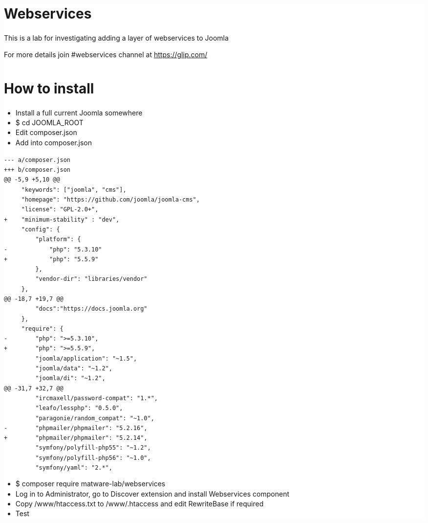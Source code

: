 Webservices
===========

This is a lab for investigating adding a layer of webservices to Joomla

For more details join #webservices channel at https://glip.com/

How to install
====
* Install a full current Joomla somewhere
* $ cd JOOMLA_ROOT
* Edit composer.json
* Add into composer.json
```
--- a/composer.json
+++ b/composer.json
@@ -5,9 +5,10 @@
     "keywords": ["joomla", "cms"],
     "homepage": "https://github.com/joomla/joomla-cms",
     "license": "GPL-2.0+",
+    "minimum-stability" : "dev",
     "config": {
         "platform": {
-            "php": "5.3.10"
+            "php": "5.5.9"
         },
         "vendor-dir": "libraries/vendor"
     },
@@ -18,7 +19,7 @@
         "docs":"https://docs.joomla.org"
     },
     "require": {
-        "php": ">=5.3.10",
+        "php": ">=5.5.9",
         "joomla/application": "~1.5",
         "joomla/data": "~1.2",
         "joomla/di": "~1.2",
@@ -31,7 +32,7 @@
         "ircmaxell/password-compat": "1.*",
         "leafo/lessphp": "0.5.0",
         "paragonie/random_compat": "~1.0",
-        "phpmailer/phpmailer": "5.2.16",
+        "phpmailer/phpmailer": "5.2.14",
         "symfony/polyfill-php55": "~1.2",
         "symfony/polyfill-php56": "~1.0",
         "symfony/yaml": "2.*",

```
* $ composer require matware-lab/webservices
* Log in to Administrator, go to Discover extension and install Webservices component
* Copy /www/htaccess.txt to /www/.htaccess and edit RewriteBase if required
* Test
